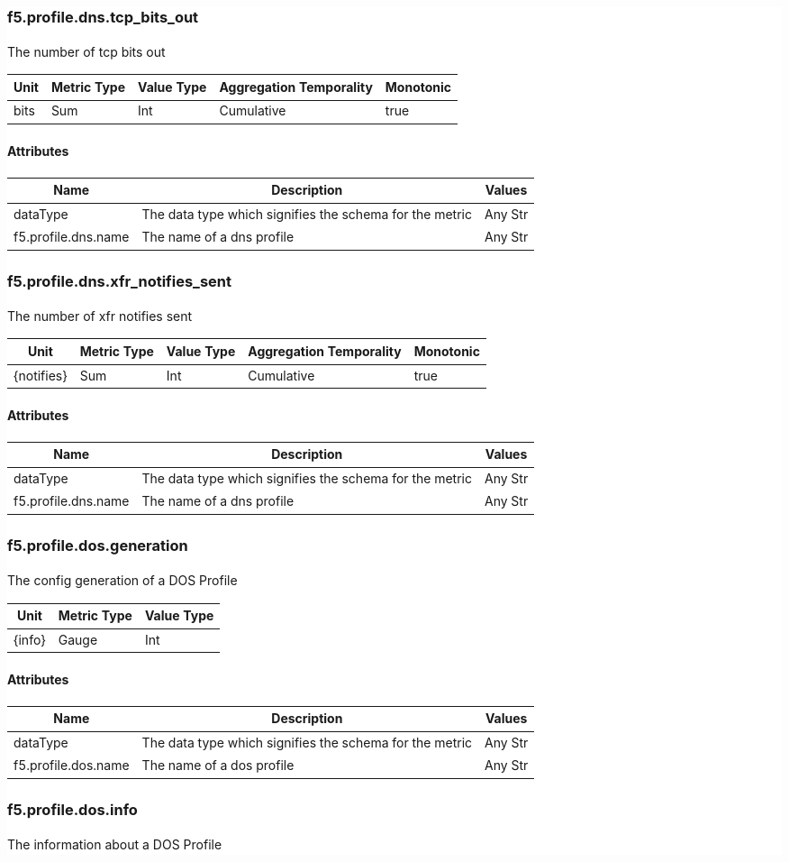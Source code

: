 ### f5.profile.dns.tcp_bits_out

The number of tcp bits out

| Unit | Metric Type | Value Type | Aggregation Temporality | Monotonic |
| ---- | ----------- | ---------- | ----------------------- | --------- |
| bits | Sum | Int | Cumulative | true |

#### Attributes

| Name | Description | Values |
| ---- | ----------- | ------ |
| dataType | The data type which signifies the schema for the metric | Any Str |
| f5.profile.dns.name | The name of a dns profile | Any Str |

### f5.profile.dns.xfr_notifies_sent

The number of xfr notifies sent

| Unit | Metric Type | Value Type | Aggregation Temporality | Monotonic |
| ---- | ----------- | ---------- | ----------------------- | --------- |
| {notifies} | Sum | Int | Cumulative | true |

#### Attributes

| Name | Description | Values |
| ---- | ----------- | ------ |
| dataType | The data type which signifies the schema for the metric | Any Str |
| f5.profile.dns.name | The name of a dns profile | Any Str |

### f5.profile.dos.generation

The config generation of a DOS Profile

| Unit | Metric Type | Value Type |
| ---- | ----------- | ---------- |
| {info} | Gauge | Int |

#### Attributes

| Name | Description | Values |
| ---- | ----------- | ------ |
| dataType | The data type which signifies the schema for the metric | Any Str |
| f5.profile.dos.name | The name of a dos profile | Any Str |

### f5.profile.dos.info

The information about a DOS Profile
